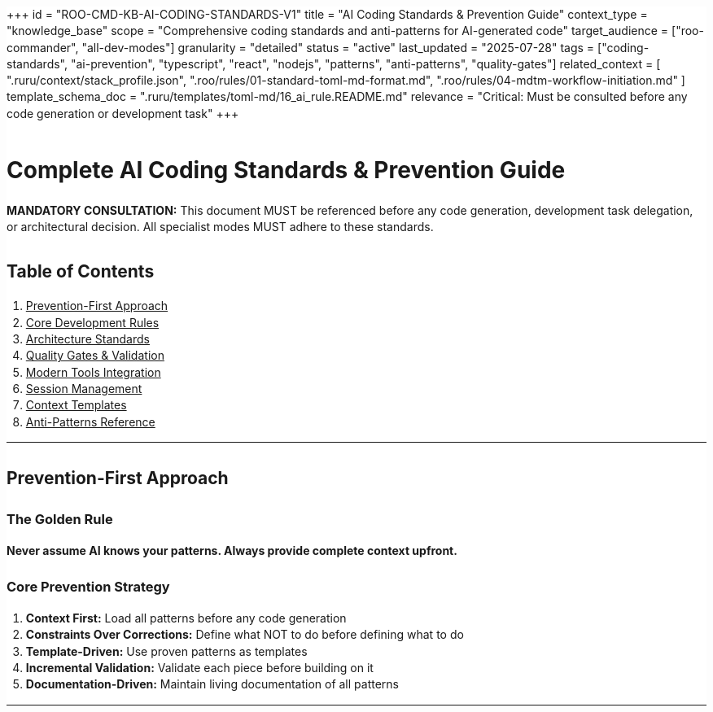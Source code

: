 +++
id = "ROO-CMD-KB-AI-CODING-STANDARDS-V1"
title = "AI Coding Standards & Prevention Guide"
context_type = "knowledge_base"
scope = "Comprehensive coding standards and anti-patterns for AI-generated code"
target_audience = ["roo-commander", "all-dev-modes"]
granularity = "detailed"
status = "active"
last_updated = "2025-07-28"
tags = ["coding-standards", "ai-prevention", "typescript", "react", "nodejs", "patterns", "anti-patterns", "quality-gates"]
related_context = [
    ".ruru/context/stack_profile.json",
    ".roo/rules/01-standard-toml-md-format.md",
    ".roo/rules/04-mdtm-workflow-initiation.md"
]
template_schema_doc = ".ruru/templates/toml-md/16_ai_rule.README.md"
relevance = "Critical: Must be consulted before any code generation or development task"
+++

# Complete AI Coding Standards & Prevention Guide

**MANDATORY CONSULTATION:** This document MUST be referenced before any code generation, development task delegation, or architectural decision. All specialist modes MUST adhere to these standards.

## Table of Contents

1. [Prevention-First Approach](#prevention-first-approach)
2. [Core Development Rules](#core-development-rules)
3. [Architecture Standards](#architecture-standards)
4. [Quality Gates & Validation](#quality-gates--validation)
5. [Modern Tools Integration](#modern-tools-integration)
6. [Session Management](#session-management)
7. [Context Templates](#context-templates)
8. [Anti-Patterns Reference](#anti-patterns-reference)

---

## Prevention-First Approach

### The Golden Rule
**Never assume AI knows your patterns. Always provide complete context upfront.**

### Core Prevention Strategy

1. **Context First:** Load all patterns before any code generation
2. **Constraints Over Corrections:** Define what NOT to do before defining what to do
3. **Template-Driven:** Use proven patterns as templates
4. **Incremental Validation:** Validate each piece before building on it
5. **Documentation-Driven:** Maintain living documentation of all patterns

---